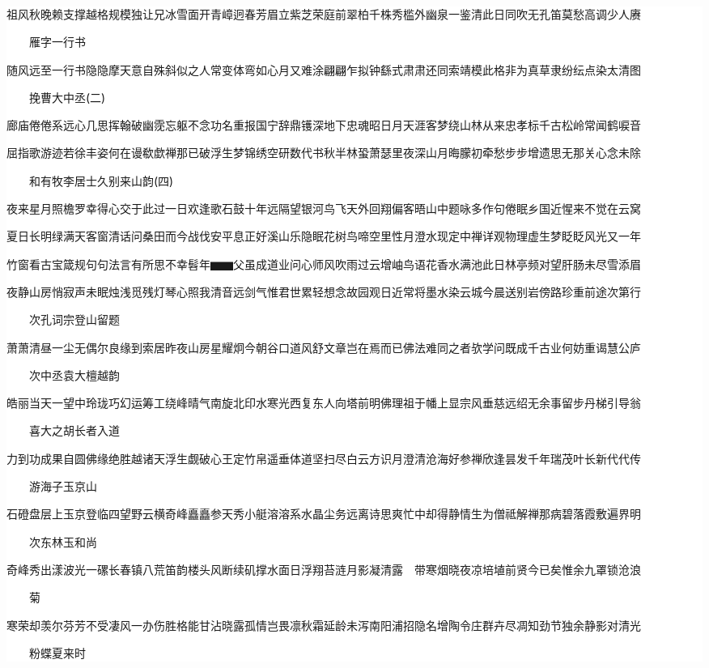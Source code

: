 祖风秋晚赖支撑越格规模独让兄冰雪面开青嶂迥春芳眉立紫芝荣庭前翠柏千株秀槛外幽泉一鉴清此日同吹无孔笛莫愁高调少人赓

　　雁字一行书

随风远至一行书隐隐摩天意自殊斜似之人常变体弯如心月又难涂翩翩乍拟钟繇式肃肃还同索靖模此格非为真草隶纷纭点染太清图

　　挽曹大中丞(二)

廊庙倦倦系远心几思挥翰破幽霃忘躯不念功名重报国宁辞鼎镬深地下忠魂昭日月天涯客梦绕山林从来忠孝标千古松岭常闻鹤唳音

屈指歌游迹若徐丰姿何在谩欷歔禅那已破浮生梦锦绣空研数代书秋半林蛩萧瑟里夜深山月晦朦初牵愁步步增遗思无那关心念未除

　　和有牧李居士久别来山韵(四)

夜来星月照檐罗幸得心交于此过一日欢逢歌石鼓十年远隔望银河鸟飞天外回翔偏客晤山中题咏多作句倦眠乡国近惺来不觉在云窝

夏日长明绿满天客窗清话问桑田而今战伐安平息正好溪山乐隐眠花树鸟啼空里性月澄水现定中禅详观物理虚生梦眨眨风光又一年

竹窗看古宝箴规句句法言有所思不幸髫年▆▆父虽成道业问心师风吹雨过云增岫鸟语花香水满池此日林亭频对望肝肠未尽雪添眉

夜静山房悄寂声未眠烛浅觅残灯琴心照我清音远剑气惟君世累轻想念故园观日近常将墨水染云城今晨送别岩傍路珍重前途次第行

　　次孔词宗登山留题

萧萧清昼一尘无偶尔良缘到索居昨夜山房星耀炯今朝谷口道风舒文章岂在焉而已佛法难同之者欤学问既成千古业何妨重谒慧公庐

　　次中丞袁大檀越韵

皓丽当天一望中玲珑巧幻运筹工绕峰晴气南旋北印水寒光西复东人向塔前明佛理祖于幡上显宗风垂慈远绍无余事留步丹梯引导翁

　　喜大之胡长者入道

力到功成果自圆佛缘绝胜越诸天浮生觑破心王定竹帛遥垂体道坚扫尽白云方识月澄清沧海好参禅欣逢昙发千年瑞茂叶长新代代传

　　游海子玉京山

石磴盘层上玉京登临四望野云横奇峰矗矗参天秀小艇溶溶系水晶尘务远离诗思爽忙中却得静情生为僧祗解禅那病碧落霞敷遍界明

　　次东林玉和尚

奇峰秀出漾波光一磥长春镇八荒笛韵楼头风断续矶撑水面日浮翔苔涟月影凝清露　带寒烟晓夜凉培埴前贤今已矣惟余九罩锁沧浪

　　菊

寒荣却羡尔芬芳不受凄风一办伤胜格能甘沾晓露孤情岂畏凛秋霜延龄未泻南阳浦招隐名增陶令庄群卉尽凋知劲节独余静影对清光

　　粉蝶夏来时


